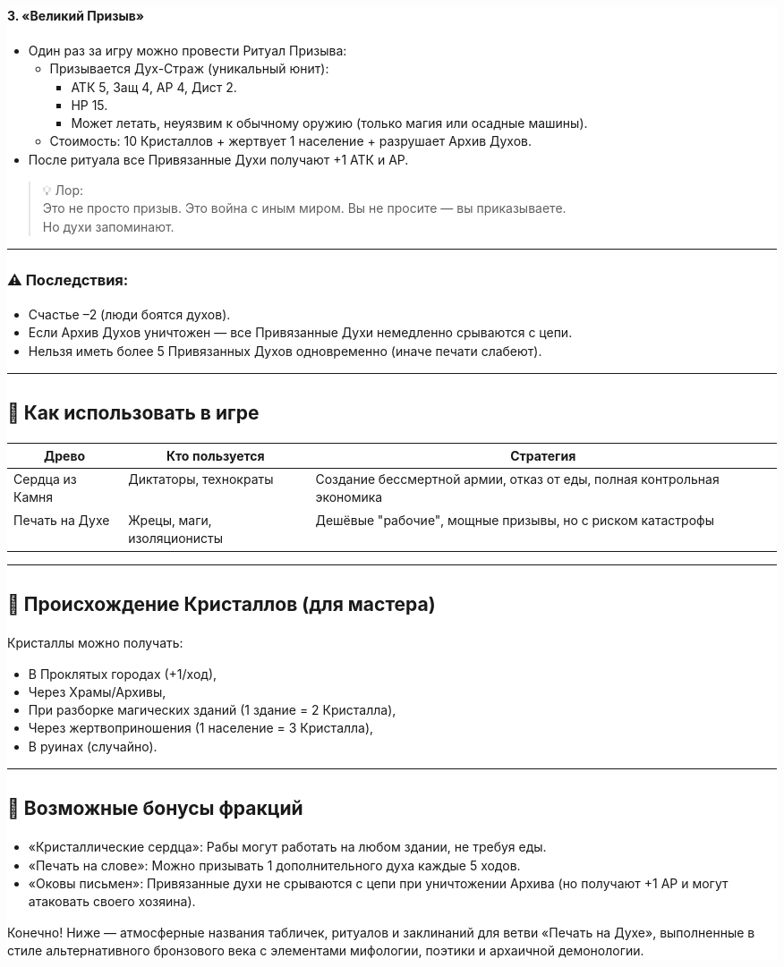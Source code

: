 
#### 3. «Великий Призыв»
- Один раз за игру можно провести Ритуал Призыва:  
  - Призывается Дух-Страж (уникальный юнит):  
    - АТК 5, Защ 4, АР 4, Дист 2.  
    - НР 15.  
    - Может летать, неуязвим к обычному оружию (только магия или осадные машины).  
  - Стоимость: 10 Кристаллов + жертвует 1 население + разрушает Архив Духов.  
- После ритуала все Привязанные Духи получают +1 АТК и АР.

> 💡 Лор:  
> Это не просто призыв. Это война с иным миром. Вы не просите — вы приказываете.  
> Но духи запоминают.

---

### ⚠️ Последствия:
- Счастье –2 (люди боятся духов).  
- Если Архив Духов уничтожен — все Привязанные Духи немедленно срываются с цепи.  
- Нельзя иметь более 5 Привязанных Духов одновременно (иначе печати слабеют).

---

## 📌 Как использовать в игре

| Древо | Кто пользуется | Стратегия |
|------|----------------|----------|
| Сердца из Камня | Диктаторы, технократы | Создание бессмертной армии, отказ от еды, полная контрольная экономика |
| Печать на Духе | Жрецы, маги, изоляционисты | Дешёвые "рабочие", мощные призывы, но с риском катастрофы |

---

## 💎 Происхождение Кристаллов (для мастера)
Кристаллы можно получать:
- В Проклятых городах (+1/ход),
- Через Храмы/Архивы,
- При разборке магических зданий (1 здание = 2 Кристалла),
- Через жертвоприношения (1 население = 3 Кристалла),
- В руинах (случайно).

---

## 🧩 Возможные бонусы фракций
- «Кристаллические сердца»: Рабы могут работать на любом здании, не требуя еды.
- «Печать на слове»: Можно призывать 1 дополнительного духа каждые 5 ходов.
- «Оковы письмен»: Привязанные духи не срываются с цепи при уничтожении Архива (но получают +1 АР и могут атаковать своего хозяина).

Конечно! Ниже — атмосферные названия табличек, ритуалов и заклинаний для ветви «Печать на Духе», выполненные в стиле альтернативного бронзового века с элементами мифологии, поэтики и архаичной демонологии.
